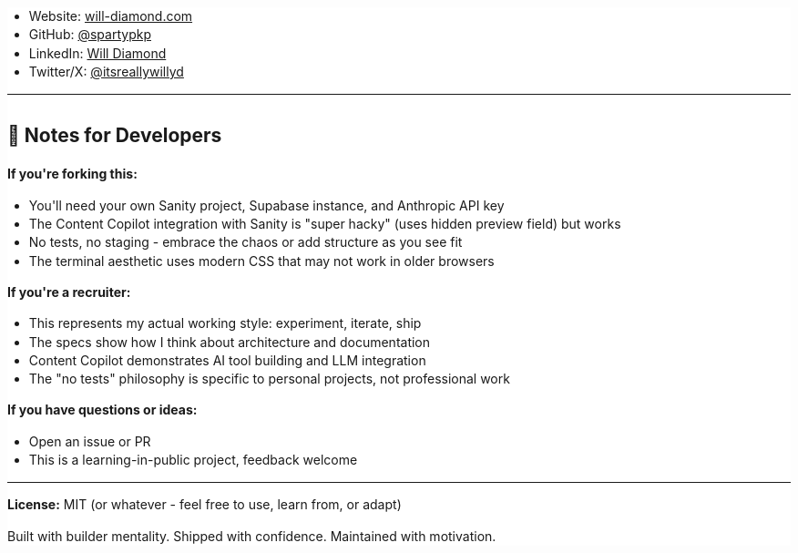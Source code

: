 - Website: [will-diamond.com](https://will-diamond.com)
- GitHub: [@spartypkp](https://github.com/spartypkp)
- LinkedIn: [Will Diamond](https://www.linkedin.com/in/will-diamond-b1724520b/)
- Twitter/X: [@itsreallywillyd](https://x.com/itsreallywillyd)

---

## 📝 Notes for Developers

**If you're forking this:**
- You'll need your own Sanity project, Supabase instance, and Anthropic API key
- The Content Copilot integration with Sanity is "super hacky" (uses hidden preview field) but works
- No tests, no staging - embrace the chaos or add structure as you see fit
- The terminal aesthetic uses modern CSS that may not work in older browsers

**If you're a recruiter:**
- This represents my actual working style: experiment, iterate, ship
- The specs show how I think about architecture and documentation
- Content Copilot demonstrates AI tool building and LLM integration
- The "no tests" philosophy is specific to personal projects, not professional work

**If you have questions or ideas:**
- Open an issue or PR
- This is a learning-in-public project, feedback welcome

---

**License:** MIT (or whatever - feel free to use, learn from, or adapt)

Built with builder mentality. Shipped with confidence. Maintained with motivation.
